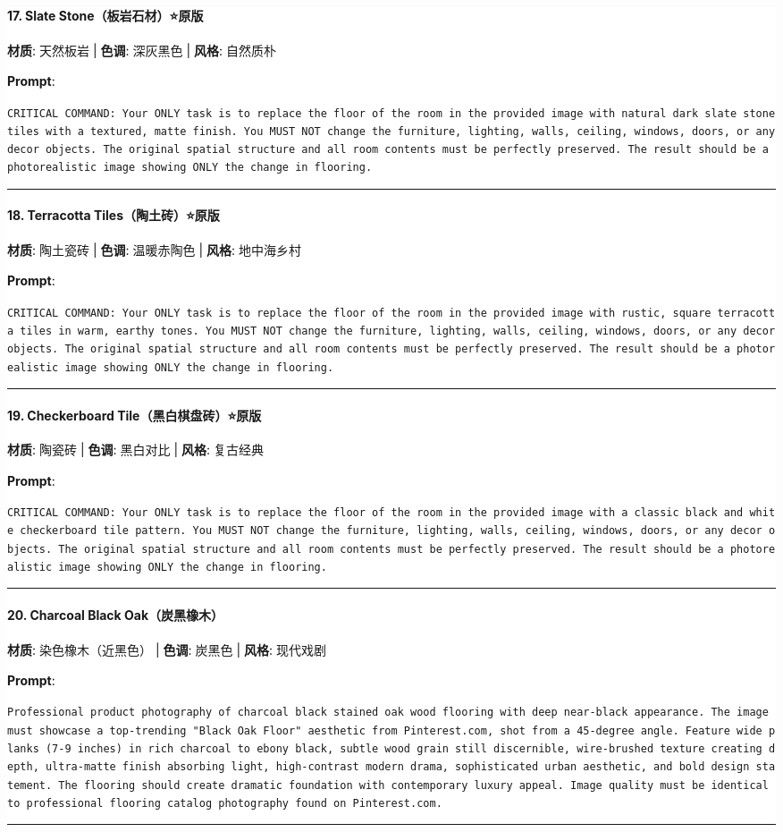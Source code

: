 
#### 17. Slate Stone（板岩石材）⭐原版
**材质**: 天然板岩 | **色调**: 深灰黑色 | **风格**: 自然质朴

**Prompt**:
```
CRITICAL COMMAND: Your ONLY task is to replace the floor of the room in the provided image with natural dark slate stone tiles with a textured, matte finish. You MUST NOT change the furniture, lighting, walls, ceiling, windows, doors, or any decor objects. The original spatial structure and all room contents must be perfectly preserved. The result should be a photorealistic image showing ONLY the change in flooring.
```

---

#### 18. Terracotta Tiles（陶土砖）⭐原版
**材质**: 陶土瓷砖 | **色调**: 温暖赤陶色 | **风格**: 地中海乡村

**Prompt**:
```
CRITICAL COMMAND: Your ONLY task is to replace the floor of the room in the provided image with rustic, square terracotta tiles in warm, earthy tones. You MUST NOT change the furniture, lighting, walls, ceiling, windows, doors, or any decor objects. The original spatial structure and all room contents must be perfectly preserved. The result should be a photorealistic image showing ONLY the change in flooring.
```

---

#### 19. Checkerboard Tile（黑白棋盘砖）⭐原版
**材质**: 陶瓷砖 | **色调**: 黑白对比 | **风格**: 复古经典

**Prompt**:
```
CRITICAL COMMAND: Your ONLY task is to replace the floor of the room in the provided image with a classic black and white checkerboard tile pattern. You MUST NOT change the furniture, lighting, walls, ceiling, windows, doors, or any decor objects. The original spatial structure and all room contents must be perfectly preserved. The result should be a photorealistic image showing ONLY the change in flooring.
```

---

#### 20. Charcoal Black Oak（炭黑橡木）
**材质**: 染色橡木（近黑色） | **色调**: 炭黑色 | **风格**: 现代戏剧

**Prompt**:
```
Professional product photography of charcoal black stained oak wood flooring with deep near-black appearance. The image must showcase a top-trending "Black Oak Floor" aesthetic from Pinterest.com, shot from a 45-degree angle. Feature wide planks (7-9 inches) in rich charcoal to ebony black, subtle wood grain still discernible, wire-brushed texture creating depth, ultra-matte finish absorbing light, high-contrast modern drama, sophisticated urban aesthetic, and bold design statement. The flooring should create dramatic foundation with contemporary luxury appeal. Image quality must be identical to professional flooring catalog photography found on Pinterest.com.
```

---